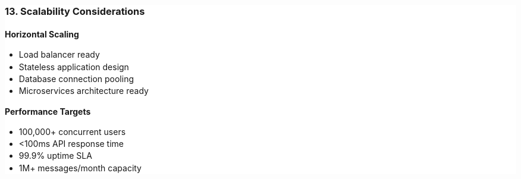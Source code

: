 ### 13. Scalability Considerations

**Horizontal Scaling**
- Load balancer ready
- Stateless application design
- Database connection pooling
- Microservices architecture ready

**Performance Targets**
- 100,000+ concurrent users
- <100ms API response time
- 99.9% uptime SLA
- 1M+ messages/month capacity